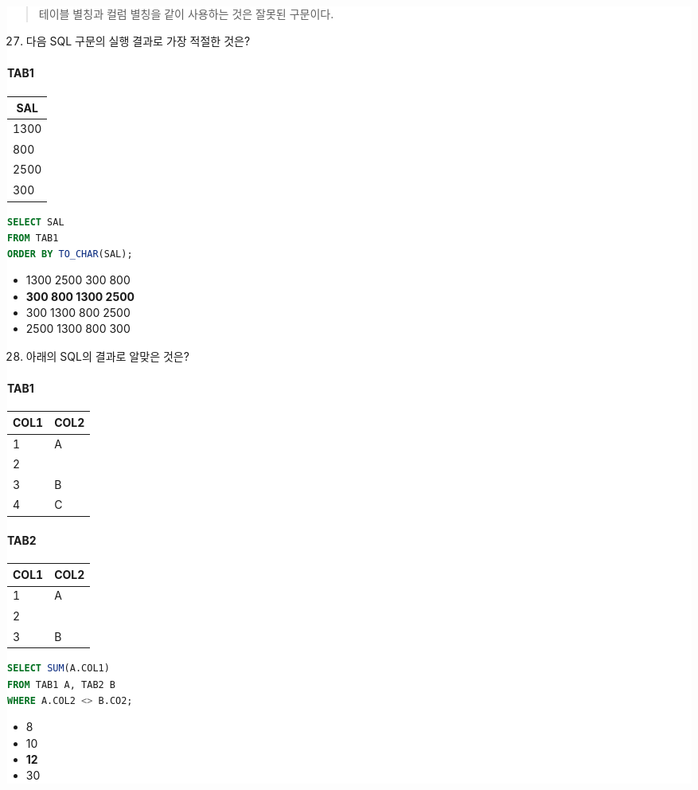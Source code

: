 > 테이블 별칭과 컬럼 별칭을 같이 사용하는 것은 잘못된 구문이다.

27. 다음 SQL 구문의 실행 결과로 가장 적절한 것은?
#### TAB1
|SAL|
|---|
|1300|
|800|
|2500|
|300|

```SQL
SELECT SAL
FROM TAB1
ORDER BY TO_CHAR(SAL);
```

- 1300 2500 300 800
- **300 800 1300 2500**
- 300 1300 800 2500
- 2500 1300 800 300

28. 아래의 SQL의 결과로 알맞은 것은?
#### TAB1
|COL1|COL2|
|---|---|
|1|A|
|2||
|3|B|
|4|C|

#### TAB2
|COL1|COL2|
|---|---|
|1|A|
|2||
|3|B|

```SQL
SELECT SUM(A.COL1)
FROM TAB1 A, TAB2 B
WHERE A.COL2 <> B.CO2;
```

- 8
- 10
- **12**
- 30
